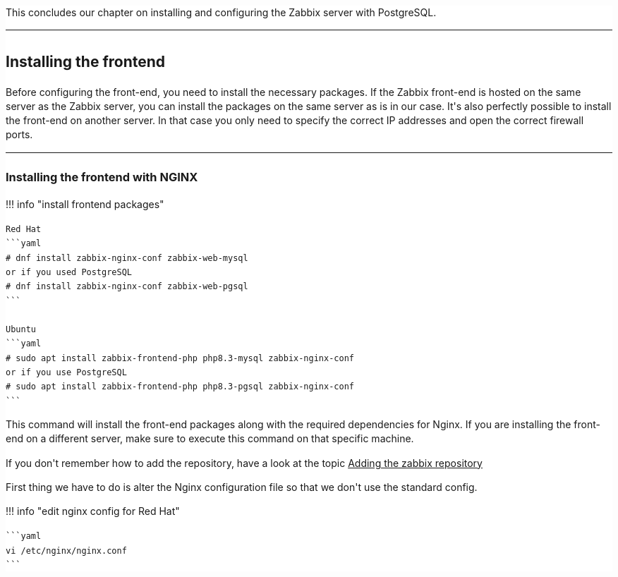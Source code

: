 This concludes our chapter on installing and configuring the Zabbix server with
PostgreSQL.

---

## Installing the frontend

Before configuring the front-end, you need to install the necessary packages. If
the Zabbix front-end is hosted on the same server as the Zabbix server, you can
install the packages on the same server as is in our case. It's also perfectly
possible to install the front-end on another server. In that case you only need
to specify the correct IP addresses and open the correct firewall ports.

---

### Installing the frontend with NGINX

!!! info "install frontend packages"

    Red Hat
    ```yaml
    # dnf install zabbix-nginx-conf zabbix-web-mysql
    or if you used PostgreSQL
    # dnf install zabbix-nginx-conf zabbix-web-pgsql
    ```

    Ubuntu
    ```yaml
    # sudo apt install zabbix-frontend-php php8.3-mysql zabbix-nginx-conf
    or if you use PostgreSQL
    # sudo apt install zabbix-frontend-php php8.3-pgsql zabbix-nginx-conf
    ```

This command will install the front-end packages along with the required
dependencies for Nginx. If you are installing the front-end on a different
server, make sure to execute this command on that specific machine.

If you don't remember how to add the repository, have a look at the topic
[Adding the zabbix repository](#adding-the-zabbix-repository)

First thing we have to do is alter the Nginx configuration file so that we don't
use the standard config.

!!! info "edit nginx config for Red Hat"

    ```yaml
    vi /etc/nginx/nginx.conf
    ```
